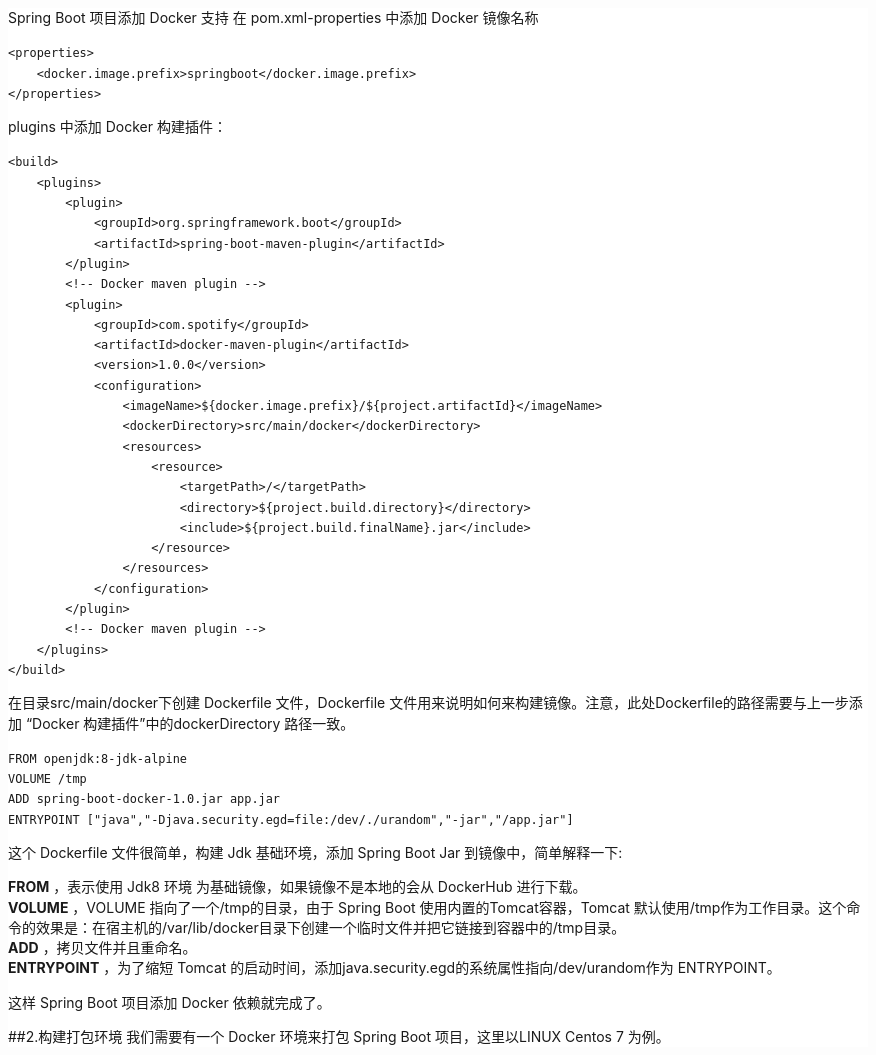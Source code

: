 Spring Boot 项目添加 Docker 支持
在 pom.xml-properties 中添加 Docker 镜像名称

    <properties>
    	<docker.image.prefix>springboot</docker.image.prefix>
    </properties>
  plugins 中添加 Docker 构建插件：
    
    <build>
    	<plugins>
    		<plugin>
    			<groupId>org.springframework.boot</groupId>
    			<artifactId>spring-boot-maven-plugin</artifactId>
    		</plugin>
    		<!-- Docker maven plugin -->
    		<plugin>
    			<groupId>com.spotify</groupId>
    			<artifactId>docker-maven-plugin</artifactId>
    			<version>1.0.0</version>
    			<configuration>
    				<imageName>${docker.image.prefix}/${project.artifactId}</imageName>
    				<dockerDirectory>src/main/docker</dockerDirectory>
    				<resources>
    					<resource>
    						<targetPath>/</targetPath>
    						<directory>${project.build.directory}</directory>
    						<include>${project.build.finalName}.jar</include>
    					</resource>
    				</resources>
    			</configuration>
    		</plugin>
    		<!-- Docker maven plugin -->
    	</plugins>
    </build>
在目录src/main/docker下创建 Dockerfile 文件，Dockerfile 文件用来说明如何来构建镜像。注意，此处Dockerfile的路径需要与上一步添加 “Docker 构建插件”中的dockerDirectory 路径一致。

    FROM openjdk:8-jdk-alpine
    VOLUME /tmp
    ADD spring-boot-docker-1.0.jar app.jar
    ENTRYPOINT ["java","-Djava.security.egd=file:/dev/./urandom","-jar","/app.jar"]
这个 Dockerfile 文件很简单，构建 Jdk 基础环境，添加 Spring Boot Jar 到镜像中，简单解释一下:

**FROM** ，表示使用 Jdk8 环境 为基础镜像，如果镜像不是本地的会从 DockerHub 进行下载。  
**VOLUME** ，VOLUME 指向了一个/tmp的目录，由于 Spring Boot 使用内置的Tomcat容器，Tomcat 默认使用/tmp作为工作目录。这个命令的效果是：在宿主机的/var/lib/docker目录下创建一个临时文件并把它链接到容器中的/tmp目录。  
**ADD** ，拷贝文件并且重命名。  
**ENTRYPOINT** ，为了缩短 Tomcat 的启动时间，添加java.security.egd的系统属性指向/dev/urandom作为 ENTRYPOINT。  

这样 Spring Boot 项目添加 Docker 依赖就完成了。

##2.构建打包环境
我们需要有一个 Docker 环境来打包 Spring Boot 项目，这里以LINUX Centos 7 为例。
